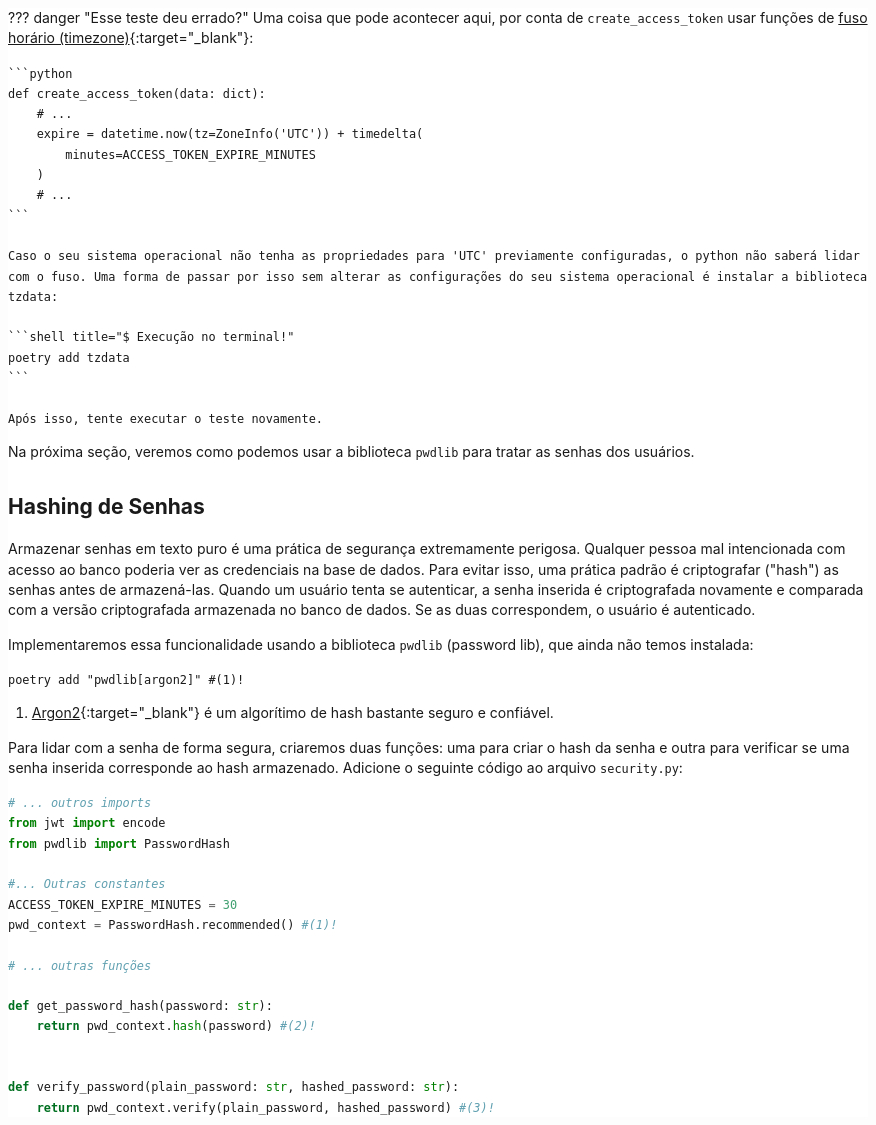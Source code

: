 ??? danger "Esse teste deu errado?"
    Uma coisa que pode acontecer aqui, por conta de `create_access_token` usar funções de [fuso horário (timezone)](https://pt.wikipedia.org/wiki/Fuso_hor%C3%A1rio){:target="_blank"}:

	```python
	def create_access_token(data: dict):
	    # ...
	    expire = datetime.now(tz=ZoneInfo('UTC')) + timedelta(
            minutes=ACCESS_TOKEN_EXPIRE_MINUTES
        )
		# ...
	```

	Caso o seu sistema operacional não tenha as propriedades para 'UTC' previamente configuradas, o python não saberá lidar com o fuso. Uma forma de passar por isso sem alterar as configurações do seu sistema operacional é instalar a biblioteca tzdata:

	```shell title="$ Execução no terminal!"
	poetry add tzdata
	```

	Após isso, tente executar o teste novamente.

Na próxima seção, veremos como podemos usar a biblioteca `pwdlib` para tratar as senhas dos usuários.


## Hashing de Senhas

Armazenar senhas em texto puro é uma prática de segurança extremamente perigosa. Qualquer pessoa mal intencionada com acesso ao banco poderia ver as credenciais na base de dados. Para evitar isso, uma prática padrão é criptografar ("hash") as senhas antes de armazená-las. Quando um usuário tenta se autenticar, a senha inserida é criptografada novamente e comparada com a versão criptografada armazenada no banco de dados. Se as duas correspondem, o usuário é autenticado.

Implementaremos essa funcionalidade usando a biblioteca `pwdlib` (password lib), que ainda não temos instalada:

```shell title="$ Execução no terminal!"
poetry add "pwdlib[argon2]" #(1)!
```

1. [Argon2](https://en.wikipedia.org/wiki/Argon2){:target="_blank"} é um algorítimo de hash bastante seguro e confiável.

Para lidar com a senha de forma segura, criaremos duas funções: uma para criar o hash da senha e outra para verificar se uma senha inserida corresponde ao hash armazenado. Adicione o seguinte código ao arquivo `security.py`:

```python title="fast_zero/security.py" hl_lines="3 7"
# ... outros imports
from jwt import encode
from pwdlib import PasswordHash

#... Outras constantes
ACCESS_TOKEN_EXPIRE_MINUTES = 30
pwd_context = PasswordHash.recommended() #(1)!

# ... outras funções

def get_password_hash(password: str):
    return pwd_context.hash(password) #(2)!


def verify_password(plain_password: str, hashed_password: str):
    return pwd_context.verify(plain_password, hashed_password) #(3)!
```